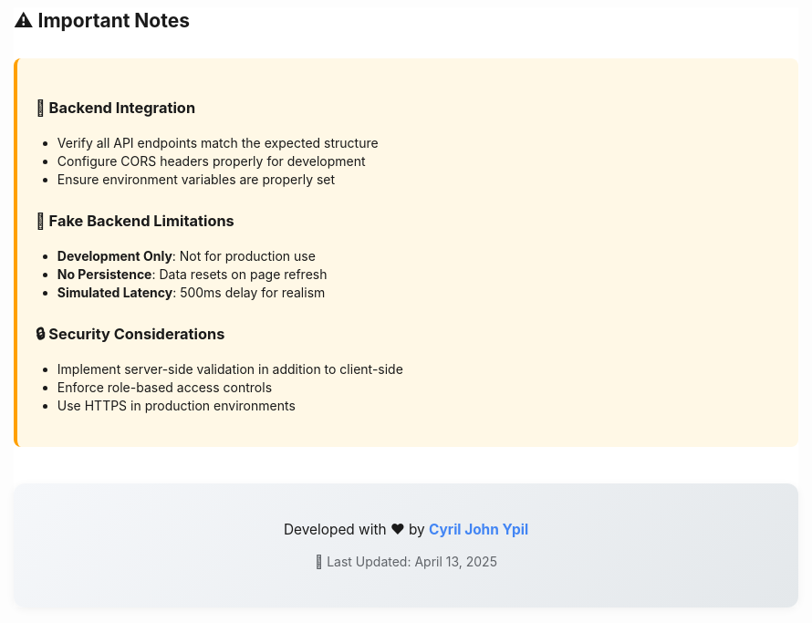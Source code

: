</div>

## ⚠️ Important Notes

<div style="background: #fff8e6; padding: 20px; border-radius: 8px; border-left: 4px solid #FFA000; margin: 25px 0;">

### 🔗 Backend Integration
- Verify all API endpoints match the expected structure
- Configure CORS headers properly for development
- Ensure environment variables are properly set

### 🧪 Fake Backend Limitations
- **Development Only**: Not for production use
- **No Persistence**: Data resets on page refresh
- **Simulated Latency**: 500ms delay for realism

### 🔒 Security Considerations
- Implement server-side validation in addition to client-side
- Enforce role-based access controls
- Use HTTPS in production environments

</div>

<div align="center" style="margin: 40px 0; padding: 25px; background: linear-gradient(135deg, #f5f7fa 0%, #e4e8eb 100%); border-radius: 12px; box-shadow: 0 2px 10px rgba(0,0,0,0.05);">
  <p style="font-size: 1.1em; margin-bottom: 10px;">Developed with ❤️ by <strong style="color: #4285F4;">Cyril John Ypil</strong></p>
  <p style="color: #5f6368;">📅 Last Updated: April 13, 2025</p>
</div>
